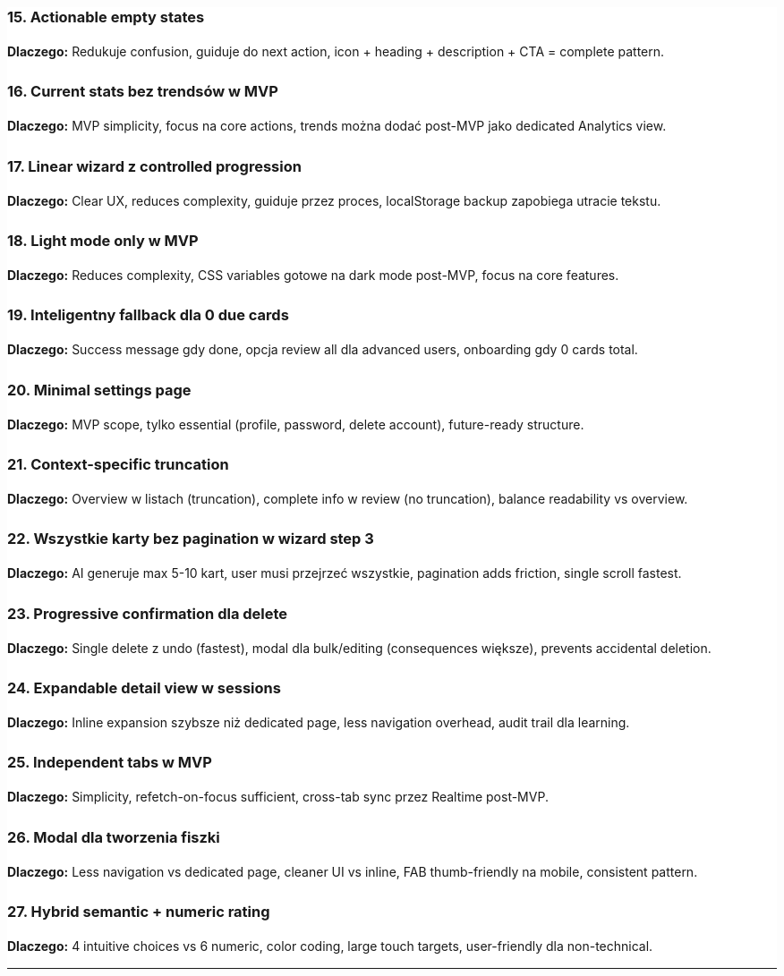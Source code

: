 ### 15. Actionable empty states
**Dlaczego:** Redukuje confusion, guiduje do next action, icon + heading + description + CTA = complete pattern.

### 16. Current stats bez trendsów w MVP
**Dlaczego:** MVP simplicity, focus na core actions, trends można dodać post-MVP jako dedicated Analytics view.

### 17. Linear wizard z controlled progression
**Dlaczego:** Clear UX, reduces complexity, guiduje przez proces, localStorage backup zapobiega utracie tekstu.

### 18. Light mode only w MVP
**Dlaczego:** Reduces complexity, CSS variables gotowe na dark mode post-MVP, focus na core features.

### 19. Inteligentny fallback dla 0 due cards
**Dlaczego:** Success message gdy done, opcja review all dla advanced users, onboarding gdy 0 cards total.

### 20. Minimal settings page
**Dlaczego:** MVP scope, tylko essential (profile, password, delete account), future-ready structure.

### 21. Context-specific truncation
**Dlaczego:** Overview w listach (truncation), complete info w review (no truncation), balance readability vs overview.

### 22. Wszystkie karty bez pagination w wizard step 3
**Dlaczego:** AI generuje max 5-10 kart, user musi przejrzeć wszystkie, pagination adds friction, single scroll fastest.

### 23. Progressive confirmation dla delete
**Dlaczego:** Single delete z undo (fastest), modal dla bulk/editing (consequences większe), prevents accidental deletion.

### 24. Expandable detail view w sessions
**Dlaczego:** Inline expansion szybsze niż dedicated page, less navigation overhead, audit trail dla learning.

### 25. Independent tabs w MVP
**Dlaczego:** Simplicity, refetch-on-focus sufficient, cross-tab sync przez Realtime post-MVP.

### 26. Modal dla tworzenia fiszki
**Dlaczego:** Less navigation vs dedicated page, cleaner UI vs inline, FAB thumb-friendly na mobile, consistent pattern.

### 27. Hybrid semantic + numeric rating
**Dlaczego:** 4 intuitive choices vs 6 numeric, color coding, large touch targets, user-friendly dla non-technical.

---
